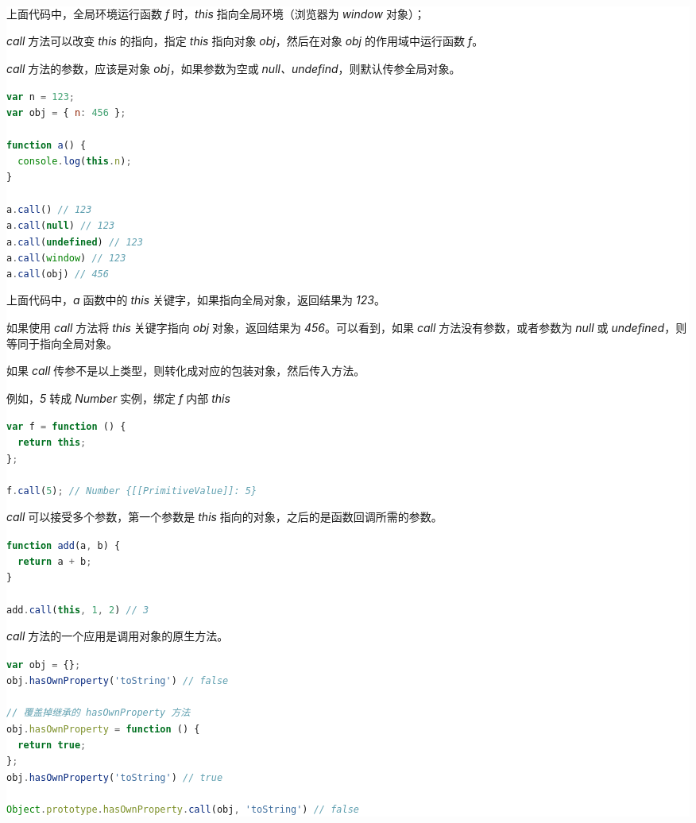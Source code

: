 上面代码中，全局环境运行函数 *f* 时，*this* 指向全局环境（浏览器为 *window* 对象）；

*call* 方法可以改变 *this* 的指向，指定 *this* 指向对象 *obj*，然后在对象 *obj* 的作用域中运行函数 *f*。

*call* 方法的参数，应该是对象 *obj*，如果参数为空或 *null、undefind*，则默认传参全局对象。

```js
var n = 123;
var obj = { n: 456 };

function a() {
  console.log(this.n);
}

a.call() // 123
a.call(null) // 123
a.call(undefined) // 123
a.call(window) // 123
a.call(obj) // 456
```

上面代码中，*a* 函数中的 *this* 关键字，如果指向全局对象，返回结果为 *123*。

如果使用 *call* 方法将 *this* 关键字指向 *obj* 对象，返回结果为 *456*。可以看到，如果 *call* 方法没有参数，或者参数为 *null* 或 *undefined*，则等同于指向全局对象。

如果 *call* 传参不是以上类型，则转化成对应的包装对象，然后传入方法。

例如，*5* 转成 *Number* 实例，绑定 *f* 内部 *this*

```js
var f = function () {
  return this;
};

f.call(5); // Number {[[PrimitiveValue]]: 5}
```

*call* 可以接受多个参数，第一个参数是 *this* 指向的对象，之后的是函数回调所需的参数。

```js
function add(a, b) {
  return a + b;
}

add.call(this, 1, 2) // 3
```

*call* 方法的一个应用是调用对象的原生方法。

```js
var obj = {};
obj.hasOwnProperty('toString') // false

// 覆盖掉继承的 hasOwnProperty 方法
obj.hasOwnProperty = function () {
  return true;
};
obj.hasOwnProperty('toString') // true

Object.prototype.hasOwnProperty.call(obj, 'toString') // false
```
